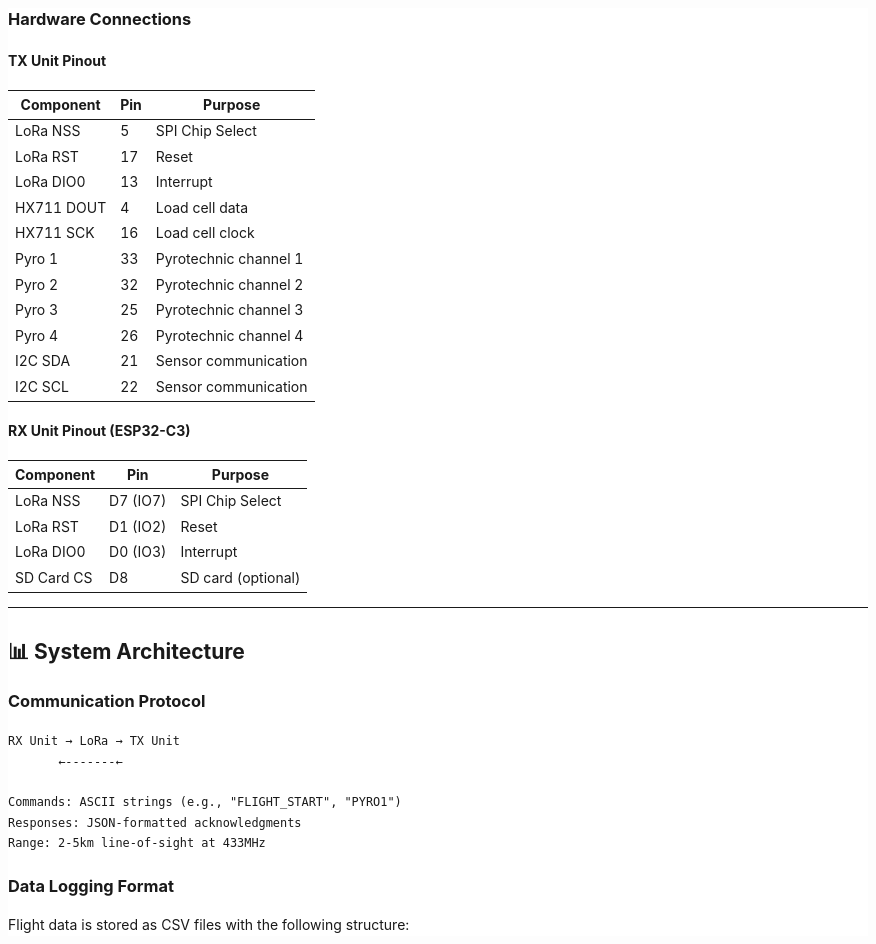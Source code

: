 ### Hardware Connections

#### TX Unit Pinout
| Component | Pin | Purpose |
|-----------|-----|---------|
| LoRa NSS | 5 | SPI Chip Select |
| LoRa RST | 17 | Reset |
| LoRa DIO0 | 13 | Interrupt |
| HX711 DOUT | 4 | Load cell data |
| HX711 SCK | 16 | Load cell clock |
| Pyro 1 | 33 | Pyrotechnic channel 1 |
| Pyro 2 | 32 | Pyrotechnic channel 2 |
| Pyro 3 | 25 | Pyrotechnic channel 3 |
| Pyro 4 | 26 | Pyrotechnic channel 4 |
| I2C SDA | 21 | Sensor communication |
| I2C SCL | 22 | Sensor communication |

#### RX Unit Pinout (ESP32-C3)
| Component | Pin | Purpose |
|-----------|-----|---------|
| LoRa NSS | D7 (IO7) | SPI Chip Select |
| LoRa RST | D1 (IO2) | Reset |
| LoRa DIO0 | D0 (IO3) | Interrupt |
| SD Card CS | D8 | SD card (optional) |

---

## 📊 **System Architecture**

### Communication Protocol
```
RX Unit → LoRa → TX Unit
       ←-------←

Commands: ASCII strings (e.g., "FLIGHT_START", "PYRO1")
Responses: JSON-formatted acknowledgments
Range: 2-5km line-of-sight at 433MHz
```

### Data Logging Format
Flight data is stored as CSV files with the following structure:
